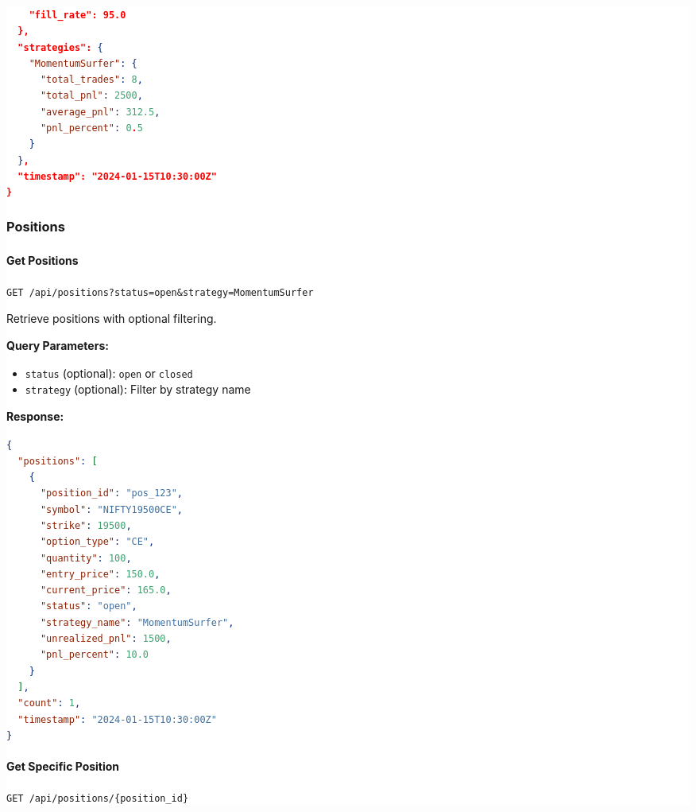 ```json
    "fill_rate": 95.0
  },
  "strategies": {
    "MomentumSurfer": {
      "total_trades": 8,
      "total_pnl": 2500,
      "average_pnl": 312.5,
      "pnl_percent": 0.5
    }
  },
  "timestamp": "2024-01-15T10:30:00Z"
}
```

### Positions

#### Get Positions
```http
GET /api/positions?status=open&strategy=MomentumSurfer
```

Retrieve positions with optional filtering.

**Query Parameters:**
- `status` (optional): `open` or `closed`
- `strategy` (optional): Filter by strategy name

**Response:**
```json
{
  "positions": [
    {
      "position_id": "pos_123",
      "symbol": "NIFTY19500CE",
      "strike": 19500,
      "option_type": "CE",
      "quantity": 100,
      "entry_price": 150.0,
      "current_price": 165.0,
      "status": "open",
      "strategy_name": "MomentumSurfer",
      "unrealized_pnl": 1500,
      "pnl_percent": 10.0
    }
  ],
  "count": 1,
  "timestamp": "2024-01-15T10:30:00Z"
}
```

#### Get Specific Position
```http
GET /api/positions/{position_id}
```
